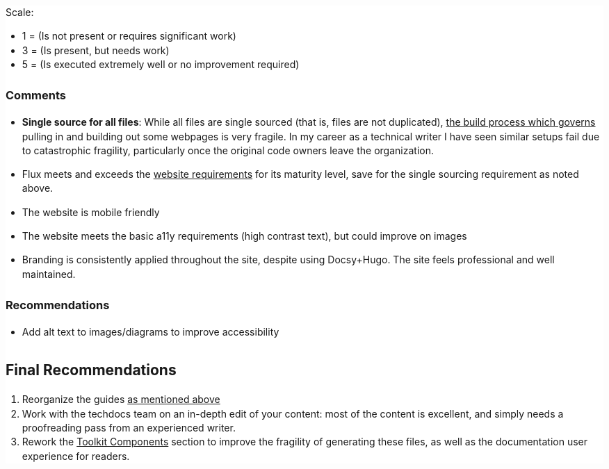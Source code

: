 Scale:

- 1 = (Is not present or requires significant work)
- 3 = (Is present, but needs work)
- 5 = (Is executed extremely well or no improvement required)

### Comments

- **Single source for all files**: While all files are single sourced (that is,
  files are not duplicated),
  [the build process which governs](https://github.com/fluxcd/website/blob/main/hack/import-flux2-assets.sh)
  pulling in and building out some webpages is very fragile. In my career as a
  technical writer I have seen similar setups fail due to catastrophic
  fragility, particularly once the original code owners leave the organization.

- Flux meets and exceeds the
  [website requirements](https://github.com/cncf/techdocs/blob/main/assessments/criteria.md#minimal-website-requirements)
  for its maturity level, save for the single sourcing requirement as noted
  above.

- The website is mobile friendly

- The website meets the basic a11y requirements (high contrast text), but could
  improve on images

- Branding is consistently applied throughout the site, despite using
  Docsy+Hugo. The site feels professional and well maintained.

### Recommendations

- Add alt text to images/diagrams to improve accessibility

## Final Recommendations

1. Reorganize the guides [as mentioned above](#project-documentation)
2. Work with the techdocs team on an in-depth edit of your content: most of the
   content is excellent, and simply needs a proofreading pass from an
   experienced writer.
3. Rework the [Toolkit Components](https://fluxcd.io/docs/components/) section
   to improve the fragility of generating these files, as well as the
   documentation user experience for readers.
